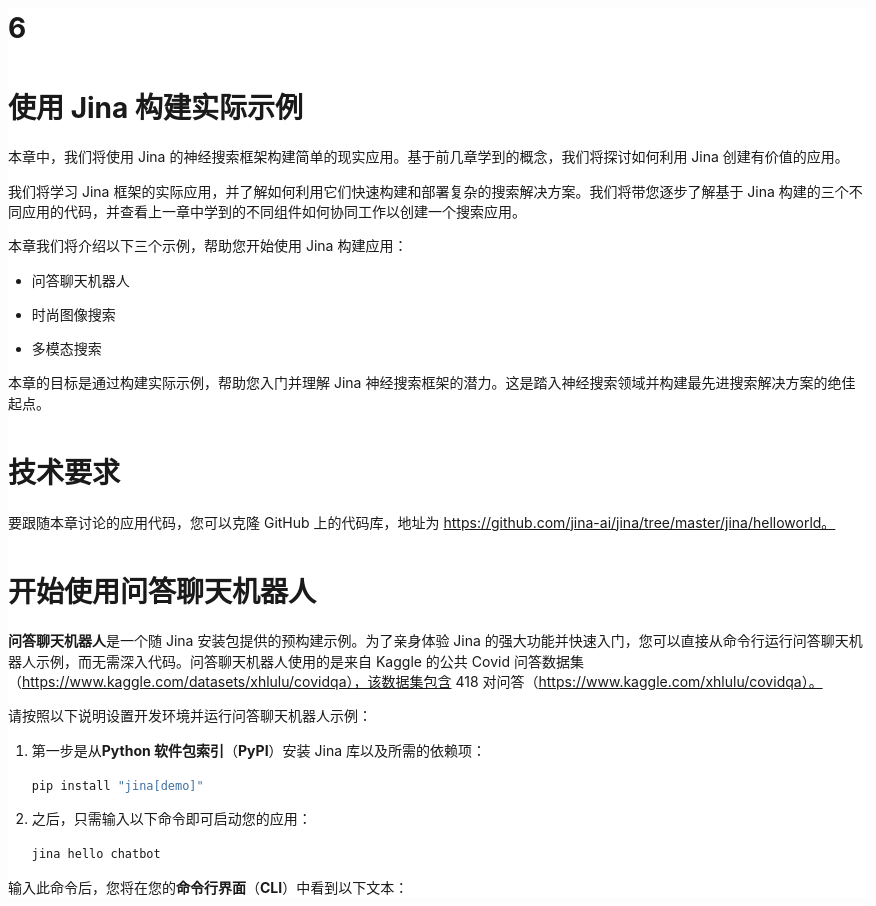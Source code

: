 # 6

# 使用 Jina 构建实际示例

本章中，我们将使用 Jina 的神经搜索框架构建简单的现实应用。基于前几章学到的概念，我们将探讨如何利用 Jina 创建有价值的应用。

我们将学习 Jina 框架的实际应用，并了解如何利用它们快速构建和部署复杂的搜索解决方案。我们将带您逐步了解基于 Jina 构建的三个不同应用的代码，并查看上一章中学到的不同组件如何协同工作以创建一个搜索应用。

本章我们将介绍以下三个示例，帮助您开始使用 Jina 构建应用：

+   问答聊天机器人

+   时尚图像搜索

+   多模态搜索

本章的目标是通过构建实际示例，帮助您入门并理解 Jina 神经搜索框架的潜力。这是踏入神经搜索领域并构建最先进搜索解决方案的绝佳起点。

# 技术要求

要跟随本章讨论的应用代码，您可以克隆 GitHub 上的代码库，地址为 https://github.com/jina-ai/jina/tree/master/jina/helloworld。

# 开始使用问答聊天机器人

**问答聊天机器人**是一个随 Jina 安装包提供的预构建示例。为了亲身体验 Jina 的强大功能并快速入门，您可以直接从命令行运行问答聊天机器人示例，而无需深入代码。问答聊天机器人使用的是来自 Kaggle 的公共 Covid 问答数据集（https://www.kaggle.com/datasets/xhlulu/covidqa），该数据集包含 418 对问答（https://www.kaggle.com/xhlulu/covidqa）。

请按照以下说明设置开发环境并运行问答聊天机器人示例：

1.  第一步是从**Python 软件包索引**（**PyPI**）安装 Jina 库以及所需的依赖项：

    ```py
    pip install "jina[demo]"
    ```

1.  之后，只需输入以下命令即可启动您的应用：

    ```py
    jina hello chatbot
    ```

输入此命令后，您将在您的**命令行界面**（**CLI**）中看到以下文本：
